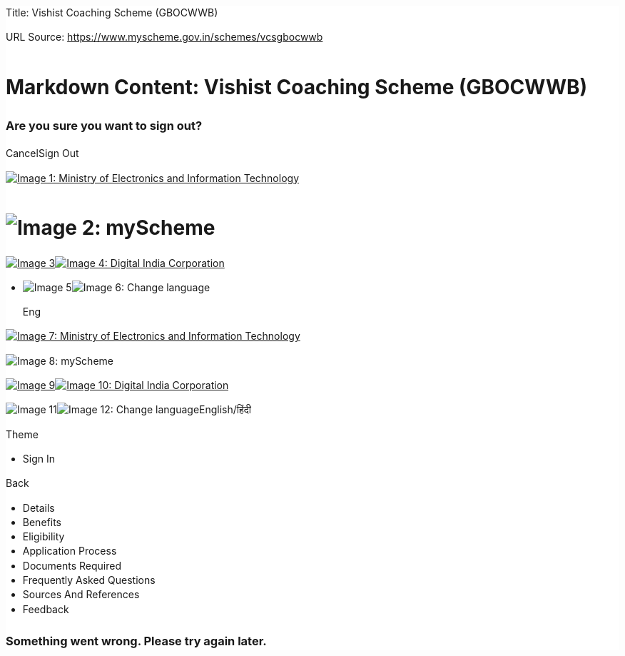 Title: Vishist Coaching Scheme (GBOCWWB)

URL Source: https://www.myscheme.gov.in/schemes/vcsgbocwwb

Markdown Content:
Vishist Coaching Scheme (GBOCWWB)
===============
  

### Are you sure you want to sign out?

CancelSign Out

[![Image 1: Ministry of Electronics and Information Technology](https://cdn.myscheme.in/images/logos/emblem-black.svg)](https://www.myscheme.gov.in/)

![Image 2: myScheme](https://cdn.myscheme.in/images/logos/myscheme-logo-black.svg)
==================================================================================

[![Image 3](blob:https://www.myscheme.gov.in/7029bfa5283c1934d72d4efe1c626373)![Image 4: Digital India Corporation](https://cdn.myscheme.in/images/logos/digital-india-black.svg)](https://www.digitalindia.gov.in/)

*   ![Image 5](blob:https://www.myscheme.gov.in/39e3356370f513e3664ceae4ebfc3a5a)![Image 6: Change language](blob:https://www.myscheme.gov.in/b9a31d3949b1882a09ed2f8508d538f3)
    
    Eng
    

[![Image 7: Ministry of Electronics and Information Technology](https://cdn.myscheme.in/images/logos/emblem-black.svg)](https://www.myscheme.gov.in/)

![Image 8: myScheme](https://cdn.myscheme.in/images/logos/myscheme-logo-black.svg)

[![Image 9](blob:https://www.myscheme.gov.in/04e0786ebe0ffe2b3244c2451b75b80f)![Image 10: Digital India Corporation](https://cdn.myscheme.in/images/logos/digital-india-black.svg)](https://www.digitalindia.gov.in/)

![Image 11](blob:https://www.myscheme.gov.in/39e3356370f513e3664ceae4ebfc3a5a)![Image 12: Change language](https://cdn.myscheme.in/images/icons/language.svg)English/हिंदी

Theme

*   Sign In

Back

*   Details
*   Benefits
*   Eligibility
*   Application Process
*   Documents Required
*   Frequently Asked Questions
*   Sources And References
*   Feedback

### Something went wrong. Please try again later.
